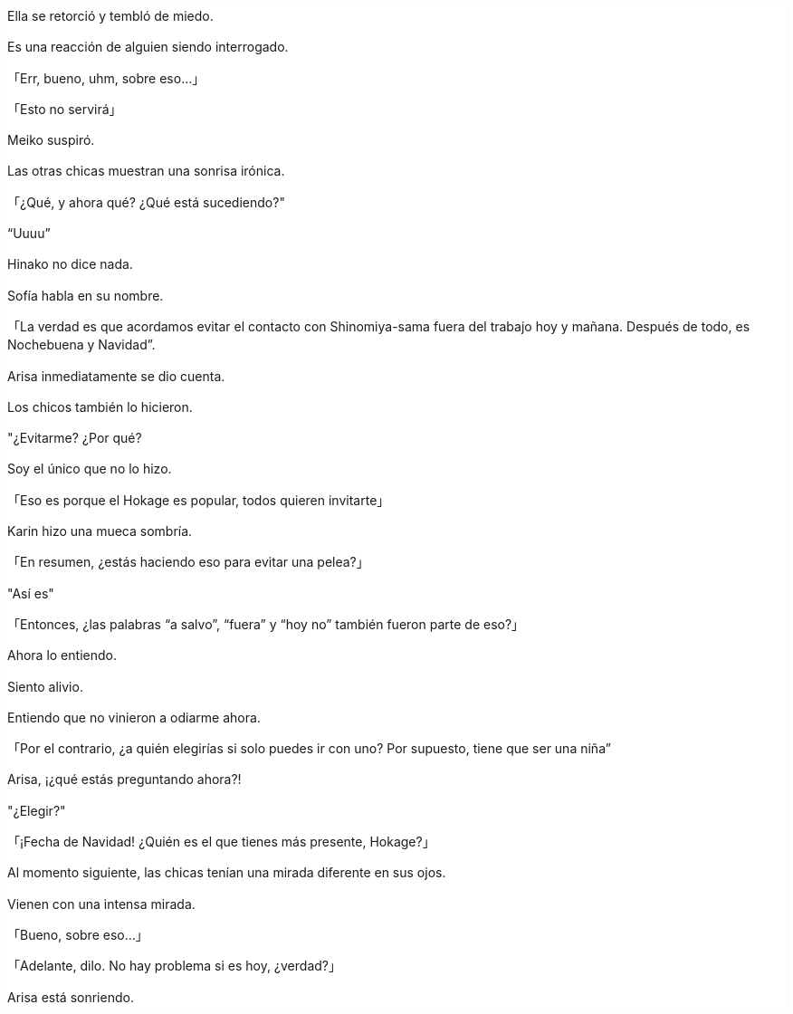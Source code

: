 Ella se retorció y tembló de miedo.

Es una reacción de alguien siendo interrogado.

「Err, bueno, uhm, sobre eso…」

「Esto no servirá」

Meiko suspiró.

Las otras chicas muestran una sonrisa irónica.

「¿Qué, y ahora qué? ¿Qué está sucediendo?"

“Uuuu”

Hinako no dice nada.

Sofía habla en su nombre.

「La verdad es que acordamos evitar el contacto con Shinomiya-sama fuera del trabajo hoy y mañana. Después de todo, es Nochebuena y Navidad”.

Arisa inmediatamente se dio cuenta.

Los chicos también lo hicieron.

"¿Evitarme? ¿Por qué?

Soy el único que no lo hizo.

「Eso es porque el Hokage es popular, todos quieren invitarte」

Karin hizo una mueca sombría.

「En resumen, ¿estás haciendo eso para evitar una pelea?」

"Así es"

「Entonces, ¿las palabras “a salvo”, “fuera” y “hoy no” también fueron parte de eso?」

Ahora lo entiendo.

Siento alivio.

Entiendo que no vinieron a odiarme ahora.

「Por el contrario, ¿a quién elegirías si solo puedes ir con uno? Por supuesto, tiene que ser una niña”

Arisa, ¡¿qué estás preguntando ahora?!

"¿Elegir?"

「¡Fecha de Navidad! ¿Quién es el que tienes más presente, Hokage?」

Al momento siguiente, las chicas tenían una mirada diferente en sus ojos.

Vienen con una intensa mirada.

「Bueno, sobre eso…」

「Adelante, dilo. No hay problema si es hoy, ¿verdad?」

Arisa está sonriendo.
